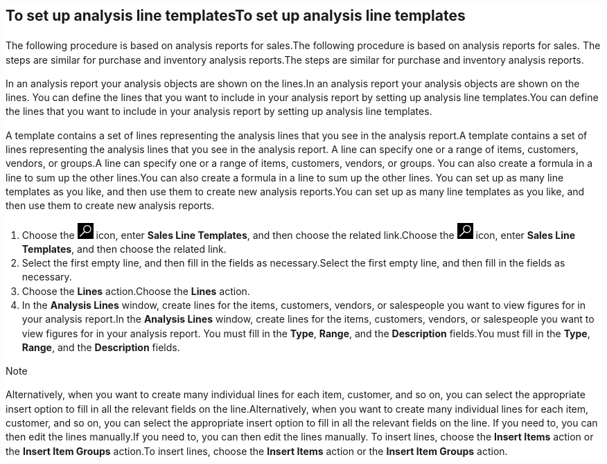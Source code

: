 ## <a name="to-set-up-analysis-line-templates"></a><span data-ttu-id="8760e-161">To set up analysis line templates</span><span class="sxs-lookup"><span data-stu-id="8760e-161">To set up analysis line templates</span></span>  
<span data-ttu-id="8760e-162">The following procedure is based on analysis reports for sales.</span><span class="sxs-lookup"><span data-stu-id="8760e-162">The following procedure is based on analysis reports for sales.</span></span> <span data-ttu-id="8760e-163">The steps are similar for purchase and inventory analysis reports.</span><span class="sxs-lookup"><span data-stu-id="8760e-163">The steps are similar for purchase and inventory analysis reports.</span></span>

<span data-ttu-id="8760e-164">In an analysis report your analysis objects are shown on the lines.</span><span class="sxs-lookup"><span data-stu-id="8760e-164">In an analysis report your analysis objects are shown on the lines.</span></span> <span data-ttu-id="8760e-165">You can define the lines that you want to include in your analysis report by setting up analysis line templates.</span><span class="sxs-lookup"><span data-stu-id="8760e-165">You can define the lines that you want to include in your analysis report by setting up analysis line templates.</span></span>  

<span data-ttu-id="8760e-166">A template contains a set of lines representing the analysis lines that you see in the analysis report.</span><span class="sxs-lookup"><span data-stu-id="8760e-166">A template contains a set of lines representing the analysis lines that you see in the analysis report.</span></span> <span data-ttu-id="8760e-167">A line can specify one or a range of items, customers, vendors, or groups.</span><span class="sxs-lookup"><span data-stu-id="8760e-167">A line can specify one or a range of items, customers, vendors, or groups.</span></span> <span data-ttu-id="8760e-168">You can also create a formula in a line to sum up the other lines.</span><span class="sxs-lookup"><span data-stu-id="8760e-168">You can also create a formula in a line to sum up the other lines.</span></span> <span data-ttu-id="8760e-169">You can set up as many line templates as you like, and then use them to create new analysis reports.</span><span class="sxs-lookup"><span data-stu-id="8760e-169">You can set up as many line templates as you like, and then use them to create new analysis reports.</span></span>    

1. <span data-ttu-id="8760e-170">Choose the ![Search for Page or Report](media/ui-search/search_small.png "Search for Page or Report icon") icon, enter **Sales Line Templates**, and then choose the related link.</span><span class="sxs-lookup"><span data-stu-id="8760e-170">Choose the ![Search for Page or Report](media/ui-search/search_small.png "Search for Page or Report icon") icon, enter **Sales Line Templates**, and then choose the related link.</span></span>  
2. <span data-ttu-id="8760e-171">Select the first empty line, and then fill in the fields as necessary.</span><span class="sxs-lookup"><span data-stu-id="8760e-171">Select the first empty line, and then fill in the fields as necessary.</span></span>
3. <span data-ttu-id="8760e-172">Choose the **Lines** action.</span><span class="sxs-lookup"><span data-stu-id="8760e-172">Choose the **Lines** action.</span></span>  
4. <span data-ttu-id="8760e-173">In the **Analysis Lines** window, create lines for the items, customers, vendors, or salespeople you want to view figures for in your analysis report.</span><span class="sxs-lookup"><span data-stu-id="8760e-173">In the **Analysis Lines** window, create lines for the items, customers, vendors, or salespeople you want to view figures for in your analysis report.</span></span> <span data-ttu-id="8760e-174">You must fill in the **Type**, **Range**, and the **Description** fields.</span><span class="sxs-lookup"><span data-stu-id="8760e-174">You must fill in the **Type**, **Range**, and the **Description** fields.</span></span>  

> [!NOTE]  
>   <span data-ttu-id="8760e-175">Alternatively, when you want to create many individual lines for each item, customer, and so on, you can select the appropriate insert option to fill in all the relevant fields on the line.</span><span class="sxs-lookup"><span data-stu-id="8760e-175">Alternatively, when you want to create many individual lines for each item, customer, and so on, you can select the appropriate insert option to fill in all the relevant fields on the line.</span></span> <span data-ttu-id="8760e-176">If you need to, you can then edit the lines manually.</span><span class="sxs-lookup"><span data-stu-id="8760e-176">If you need to, you can then edit the lines manually.</span></span> <span data-ttu-id="8760e-177">To insert lines, choose the **Insert Items** action or the **Insert Item Groups** action.</span><span class="sxs-lookup"><span data-stu-id="8760e-177">To insert lines, choose the **Insert Items** action or the **Insert Item Groups** action.</span></span>  
